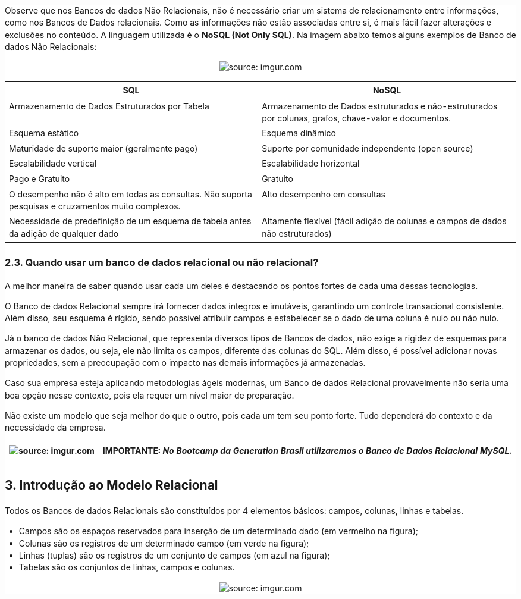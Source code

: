 Observe que nos Bancos de dados Não Relacionais, não é necessário criar um sistema de relacionamento entre informações, como nos Bancos de Dados relacionais. Como as informações  não estão associadas entre si, é mais fácil fazer alterações e exclusões no conteúdo. A linguagem utilizada é o **NoSQL (Not Only SQL)**. Na imagem abaixo temos alguns exemplos de Banco de dados Não Relacionais:

<div align="center"><img src="https://i.imgur.com/phEvazt.jpg" title="source: imgur.com" /></div>

| SQL                                                          | NoSQL                                                        |
| ------------------------------------------------------------ | ------------------------------------------------------------ |
| Armazenamento de Dados Estruturados por Tabela               | Armazenamento de Dados estruturados e não-estruturados por colunas, grafos, chave-valor e documentos. |
| Esquema estático                                             | Esquema dinâmico                                             |
| Maturidade de suporte maior (geralmente pago)                | Suporte por comunidade independente (open source)            |
| Escalabilidade vertical                                      | Escalabilidade horizontal                                    |
| Pago e Gratuito                                              | Gratuito                                                     |
| O desempenho não é alto em todas as consultas. Não suporta pesquisas e cruzamentos muito complexos. | Alto desempenho em consultas                                 |
| Necessidade de predefinição de  um esquema de tabela antes da  adição de qualquer dado | Altamente flexível (fácil adição de colunas e campos de dados não estruturados) |

<h3>2.3. Quando usar um banco de dados relacional ou não relacional?</h3>

A melhor maneira de saber quando usar cada um deles é destacando os pontos fortes de cada uma dessas tecnologias.

O Banco de dados Relacional sempre irá fornecer dados íntegros e imutáveis, garantindo um controle transacional consistente. Além disso, seu esquema é rígido, sendo possível atribuir campos e estabelecer se o dado de uma coluna é nulo ou não nulo.

Já o banco de dados Não Relacional, que representa diversos tipos de Bancos de dados, não exige a rigidez de esquemas para armazenar os dados, ou seja, ele não limita os campos, diferente das colunas do SQL. Além disso, é possível adicionar novas propriedades, sem a preocupação com o impacto nas demais informações já armazenadas.

Caso sua empresa esteja aplicando metodologias ágeis modernas, um Banco de dados Relacional provavelmente não seria uma boa opção nesse contexto, pois ela requer um nível maior de preparação.

Não existe um modelo que seja melhor do que o outro, pois cada um tem seu ponto forte. Tudo dependerá do contexto e da necessidade da empresa.

| <img src="https://i.imgur.com/hOgWvSc.png" title="source: imgur.com" width="100px"/> | <div align="left"> **IMPORTANTE:** *No Bootcamp da Generation Brasil utilizaremos o Banco de Dados Relacional MySQL.* </div> |
| ------------------------------------------------------------ | ------------------------------------------------------------ |

<h2>3. Introdução ao Modelo Relacional</h2>

Todos os  Bancos de dados Relacionais são constituídos por 4 elementos básicos: campos, colunas, linhas e tabelas.

- Campos são os espaços reservados para inserção de um determinado dado (em vermelho na figura);
- Colunas são os registros de um determinado campo (em verde na figura); 
- Linhas (tuplas) são os registros de um conjunto de campos (em azul na figura); 
- Tabelas são os conjuntos de linhas, campos e colunas. 

<div align="center"><img src="https://i.imgur.com/rhu6eml.png" title="source: imgur.com" width="60%""/></div>
